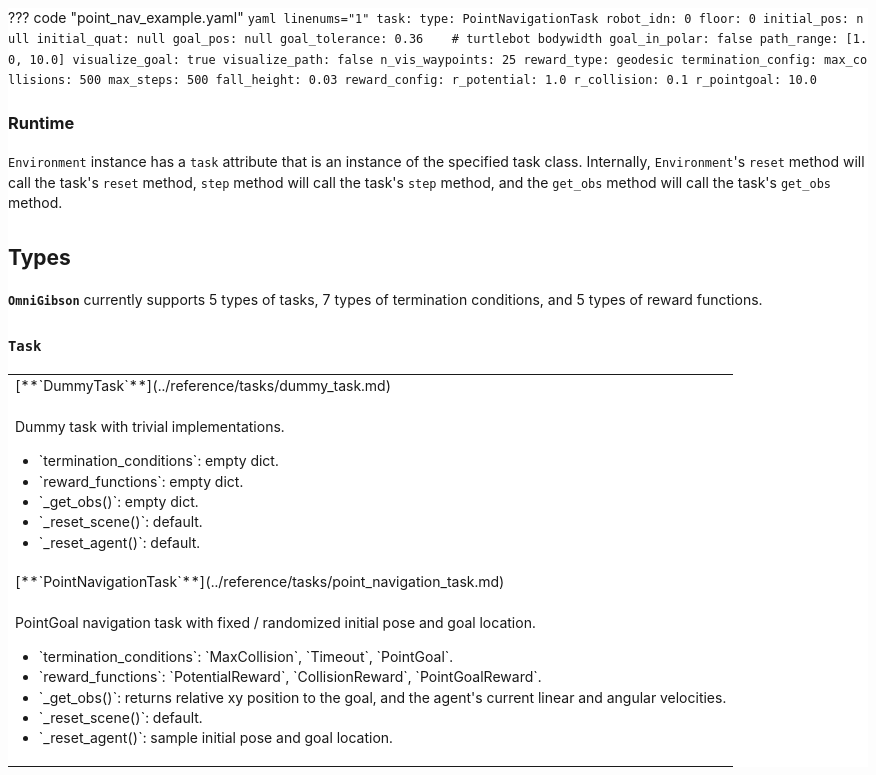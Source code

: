 ??? code "point_nav_example.yaml"
    ``` yaml linenums="1"
    task:
      type: PointNavigationTask
      robot_idn: 0
      floor: 0
      initial_pos: null
      initial_quat: null
      goal_pos: null
      goal_tolerance: 0.36    # turtlebot bodywidth
      goal_in_polar: false
      path_range: [1.0, 10.0]
      visualize_goal: true
      visualize_path: false
      n_vis_waypoints: 25
      reward_type: geodesic
      termination_config:
        max_collisions: 500
        max_steps: 500
        fall_height: 0.03
      reward_config:
        r_potential: 1.0
        r_collision: 0.1
        r_pointgoal: 10.0
    ```

### Runtime

`Environment` instance has a `task` attribute that is an instance of the specified task class.
Internally, `Environment`'s `reset` method will call the task's `reset` method, `step` method will call the task's `step` method, and the `get_obs` method will call the task's `get_obs` method.

## Types
**`OmniGibson`** currently supports 5 types of tasks, 7 types of termination conditions, and 5 types of reward functions.

### `Task`

<table markdown="span">
    <tr>
        <td valign="top">
            [**`DummyTask`**](../reference/tasks/dummy_task.md)<br><br>
            Dummy task with trivial implementations.
            <ul>
                <li>`termination_conditions`: empty dict.</li>
                <li>`reward_functions`: empty dict.</li>
                <li>`_get_obs()`: empty dict.</li>
                <li>`_reset_scene()`: default.</li>
                <li>`_reset_agent()`: default.</li>
            </ul>
        </td>
    </tr>
    <tr>
        <td valign="top">
            [**`PointNavigationTask`**](../reference/tasks/point_navigation_task.md)<br><br>
            PointGoal navigation task with fixed / randomized initial pose and goal location.
            <ul>
                <li>`termination_conditions`: `MaxCollision`, `Timeout`, `PointGoal`.</li>
                <li>`reward_functions`: `PotentialReward`, `CollisionReward`, `PointGoalReward`.</li>
                <li>`_get_obs()`: returns relative xy position to the goal, and the agent's current linear and angular velocities.</li>
                <li>`_reset_scene()`: default.</li>
                <li>`_reset_agent()`: sample initial pose and goal location.</li>